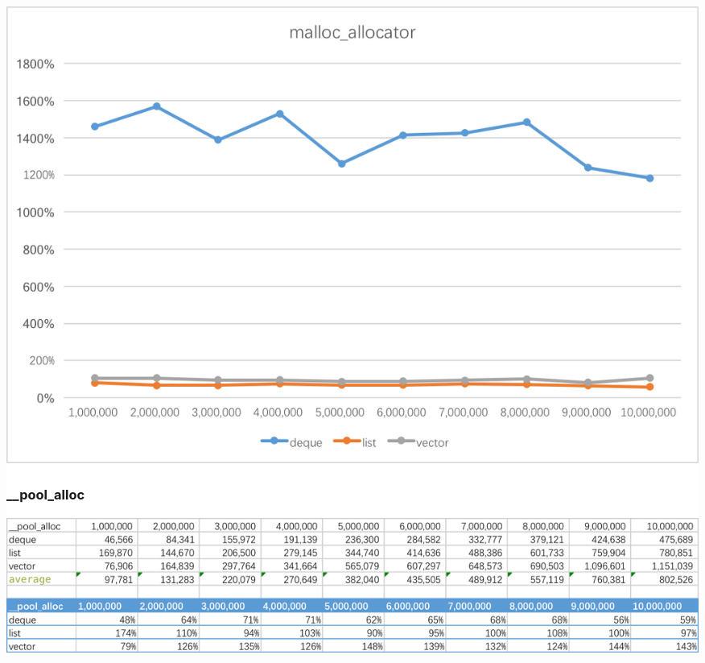 ![d397c5b3487049f1b49e80b6170cceab.png](https://github.com/fenneishi/conPerfor/blob/master/allocPerfor/picture/mallocG.png)
### __pool_alloc
![0d5fc20165d2b77ed79d65e2f2f5efbf.png](https://github.com/fenneishi/conPerfor/blob/master/allocPerfor/picture/pool.png)